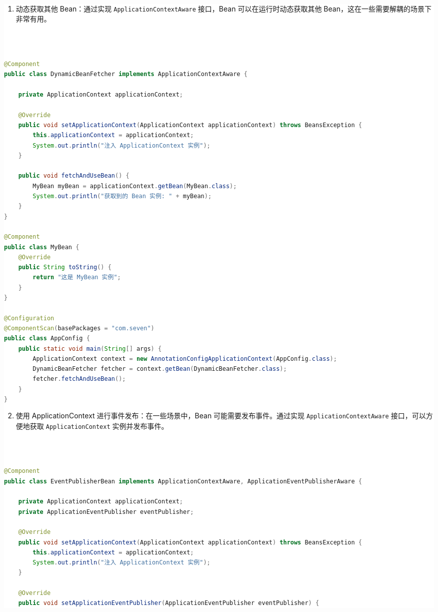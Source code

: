   1. 动态获取其他 Bean：通过实现 `ApplicationContextAware` 接口，Bean 可以在运行时动态获取其他 Bean，这在一些需要解耦的场景下非常有用。


​    
​    
```java
@Component
public class DynamicBeanFetcher implements ApplicationContextAware {

    private ApplicationContext applicationContext;

    @Override
    public void setApplicationContext(ApplicationContext applicationContext) throws BeansException {
        this.applicationContext = applicationContext;
        System.out.println("注入 ApplicationContext 实例");
    }

    public void fetchAndUseBean() {
        MyBean myBean = applicationContext.getBean(MyBean.class);
        System.out.println("获取到的 Bean 实例: " + myBean);
    }
}

@Component
public class MyBean {
    @Override
    public String toString() {
        return "这是 MyBean 实例";
    }
}

@Configuration
@ComponentScan(basePackages = "com.seven")
public class AppConfig {
    public static void main(String[] args) {
        ApplicationContext context = new AnnotationConfigApplicationContext(AppConfig.class);
        DynamicBeanFetcher fetcher = context.getBean(DynamicBeanFetcher.class);
        fetcher.fetchAndUseBean();
    }
}
```


  2. 使用 ApplicationContext 进行事件发布：在一些场景中，Bean 可能需要发布事件。通过实现 `ApplicationContextAware` 接口，可以方便地获取 `ApplicationContext` 实例并发布事件。


​    
​    
```java
@Component
public class EventPublisherBean implements ApplicationContextAware, ApplicationEventPublisherAware {

    private ApplicationContext applicationContext;
    private ApplicationEventPublisher eventPublisher;

    @Override
    public void setApplicationContext(ApplicationContext applicationContext) throws BeansException {
        this.applicationContext = applicationContext;
        System.out.println("注入 ApplicationContext 实例");
    }

    @Override
    public void setApplicationEventPublisher(ApplicationEventPublisher eventPublisher) {
```